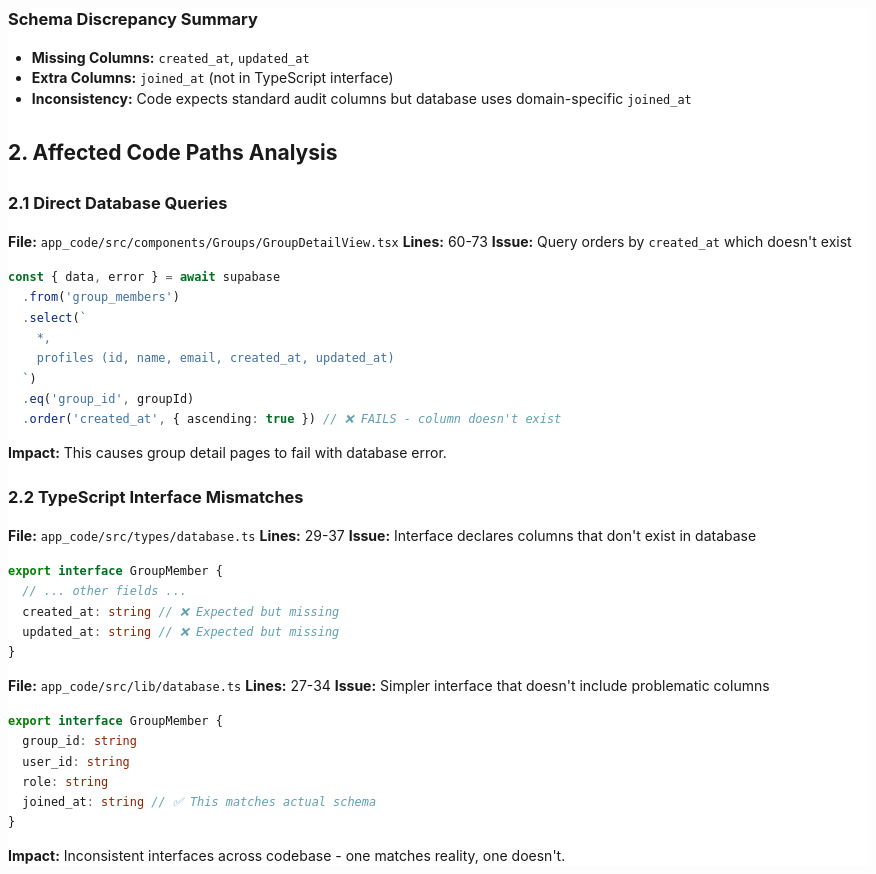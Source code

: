 ### Schema Discrepancy Summary
- **Missing Columns:** `created_at`, `updated_at`
- **Extra Columns:** `joined_at` (not in TypeScript interface)
- **Inconsistency:** Code expects standard audit columns but database uses domain-specific `joined_at`

## 2. Affected Code Paths Analysis

### 2.1 Direct Database Queries
**File:** `app_code/src/components/Groups/GroupDetailView.tsx`
**Lines:** 60-73
**Issue:** Query orders by `created_at` which doesn't exist

```typescript
const { data, error } = await supabase
  .from('group_members')
  .select(`
    *,
    profiles (id, name, email, created_at, updated_at)
  `)
  .eq('group_id', groupId)
  .order('created_at', { ascending: true }) // ❌ FAILS - column doesn't exist
```

**Impact:** This causes group detail pages to fail with database error.

### 2.2 TypeScript Interface Mismatches
**File:** `app_code/src/types/database.ts`
**Lines:** 29-37
**Issue:** Interface declares columns that don't exist in database

```typescript
export interface GroupMember {
  // ... other fields ...
  created_at: string // ❌ Expected but missing
  updated_at: string // ❌ Expected but missing
}
```

**File:** `app_code/src/lib/database.ts` 
**Lines:** 27-34
**Issue:** Simpler interface that doesn't include problematic columns

```typescript
export interface GroupMember {
  group_id: string
  user_id: string
  role: string
  joined_at: string // ✅ This matches actual schema
}
```

**Impact:** Inconsistent interfaces across codebase - one matches reality, one doesn't.
